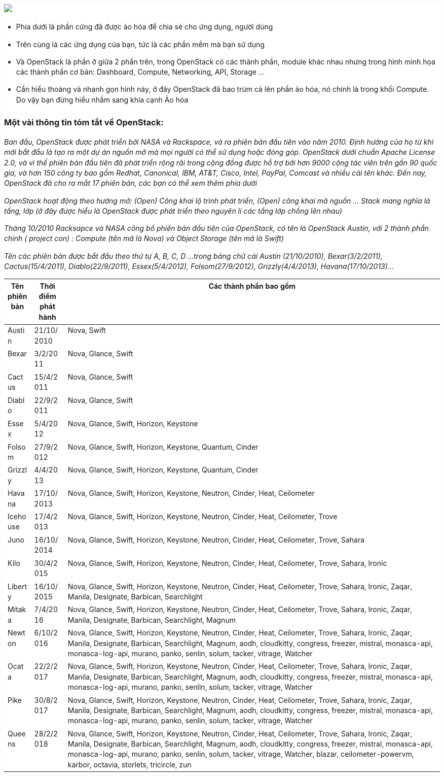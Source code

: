 <img src="https://i.imgur.com/or7Ws0w.png">

- Phía dưới là phần cứng đã được ảo hóa để chia sẻ cho ứng dụng, người dùng

- Trên cùng là các ứng dụng của bạn, tức là các phần mềm mà bạn sử dụng

- Và OpenStack là phần ở giữa 2 phần trên, trong OpenStack có các thành phần, module khác nhau nhưng trong hình minh họa các thành phần cơ bản: Dashboard, Compute, Networking, API, Storage …

- Cần hiểu thoáng và nhanh gọn hình này, ở đây OpenStack đã bao trùm cả lên phần ảo hóa, nó chính là trong khối Compute. Do vậy bạn đừng hiểu nhầm sang khía cạnh Ảo hóa



### Một vài thông tin tóm tắt về OpenStack:

*Ban đầu, OpenStack được phát triển bởi NASA và Rackspace, và ra phiên bản đầu tiên vào năm 2010. Định hướng của họ từ khi mới bắt đầu là tạo ra một dự án nguồn mở mà mọi người có thể sử dụng hoặc đóng góp. OpenStack dưới chuẩn Apache License 2.0, và vì thế phiên bản đầu tiên đã phát triển rộng rãi trong cộng đồng được hỗ trợ bởi hơn 9000 cộng tác viên trên gần 90 quốc gia, và hơn 150 công ty bao gồm Redhat, Canonical, IBM, AT&T, Cisco, Intel, PayPal, Comcast và nhiều cái tên khác. Đến nay, OpenStack đã cho ra mắt 17 phiên bản, các bạn có thể xem thêm phía dưới*

*OpenStack hoạt động theo hướng mở: (Open) Công khai lộ trình phát triển, (Open) công khai mã nguồn … Stack mang nghĩa là tầng, lớp (ở đây được hiểu là OpenStack được phát triển theo nguyên lí các tầng lớp chồng lên nhau)*

*Tháng 10/2010 Racksapce và NASA công bố phiên bản đầu tiên của OpenStack, có tên là OpenStack Austin, với 2 thành phần chính ( project con) : Compute (tên mã là Nova) và Object Storage (tên mã là Swift)*

*Tên các phiên bản được bắt đầu theo thứ tự A, B, C, D …trong bảng chữ cái Austin (21/10/2010), Bexar(3/2/2011), Cactus(15/4/2011), Diablo(22/9/2011), Essex(5/4/2012), Folsom(27/9/2012), Grizzly(4/4/2013), Havana(17/10/2013)...*

|Tên phiên bản                |Thời điểm phát hành              | Các thành phần bao gồm
|-----------------------------|---------------------------------|----------------------------------
|Austin|21/10/2010|Nova, Swift
|Bexar|3/2/2011|Nova, Glance, Swift
|Cactus|15/4/2011|Nova, Glance, Swift
|Diablo|22/9/2011|Nova, Glance, Swift
|Essex|5/4/2012|Nova, Glance, Swift, Horizon, Keystone
|Folsom|27/9/2012|Nova, Glance, Swift, Horizon, Keystone, Quantum, Cinder
|Grizzly|4/4/2013|Nova, Glance, Swift, Horizon, Keystone, Quantum, Cinder
|Havana|17/10/2013|Nova, Glance, Swift, Horizon, Keystone, Neutron, Cinder, Heat, Ceilometer
|Icehouse|17/4/2013|Nova, Glance, Swift, Horizon, Keystone, Neutron, Cinder, Heat, Ceilometer, Trove
|Juno|16/10/2014|Nova, Glance, Swift, Horizon, Keystone, Neutron, Cinder, Heat, Ceilometer, Trove, Sahara
|Kilo|30/4/2015|Nova, Glance, Swift, Horizon, Keystone, Neutron, Cinder, Heat, Ceilometer, Trove, Sahara, Ironic
|Liberty|16/10/2015|Nova, Glance, Swift, Horizon, Keystone, Neutron, Cinder, Heat, Ceilometer, Trove, Sahara, Ironic, Zaqar, Manila, Designate, Barbican, Searchlight
|Mitaka|7/4/2016|Nova, Glance, Swift, Horizon, Keystone, Neutron, Cinder, Heat, Ceilometer, Trove, Sahara, Ironic, Zaqar, Manila, Designate, Barbican, Searchlight, Magnum
|Newton|6/10/2016|Nova, Glance, Swift, Horizon, Keystone, Neutron, Cinder, Heat, Ceilometer, Trove, Sahara, Ironic, Zaqar, Manila, Designate, Barbican, Searchlight, Magnum, aodh, cloudkitty, congress, freezer, mistral, monasca-api, monasca-log-api, murano, panko, senlin, solum, tacker, vitrage, Watcher
|Ocata|22/2/2017|Nova, Glance, Swift, Horizon, Keystone, Neutron, Cinder, Heat, Ceilometer, Trove, Sahara, Ironic, Zaqar, Manila, Designate, Barbican, Searchlight, Magnum, aodh, cloudkitty, congress, freezer, mistral, monasca-api, monasca-log-api, murano, panko, senlin, solum, tacker, vitrage, Watcher
|Pike|30/8/2017|Nova, Glance, Swift, Horizon, Keystone, Neutron, Cinder, Heat, Ceilometer, Trove, Sahara, Ironic, Zaqar, Manila, Designate, Barbican, Searchlight, Magnum, aodh, cloudkitty, congress, freezer, mistral, monasca-api, monasca-log-api, murano, panko, senlin, solum, tacker, vitrage, Watcher
|Queens|28/2/2018|Nova, Glance, Swift, Horizon, Keystone, Neutron, Cinder, Heat, Ceilometer, Trove, Sahara, Ironic, Zaqar, Manila, Designate, Barbican, Searchlight, Magnum, aodh, cloudkitty, congress, freezer, mistral, monasca-api, monasca-log-api, murano, panko, senlin, solum, tacker, vitrage, Watcher, blazar, ceilometer-powervm, karbor, octavia, storlets, tricircle, zun
